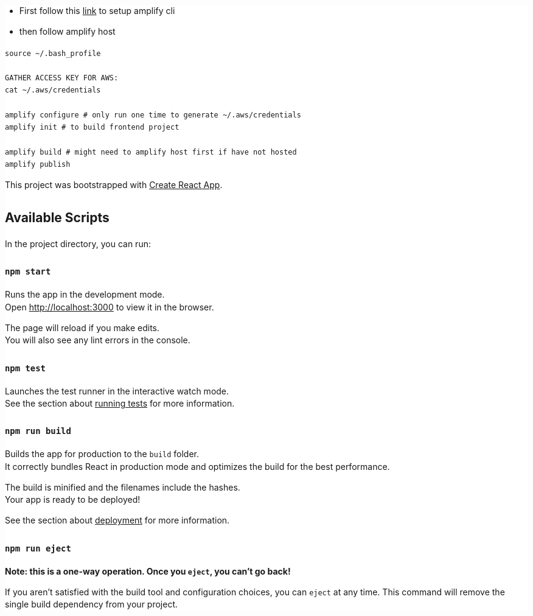 - First follow this [link](https://docs.amplify.aws/cli/start/install/) to setup amplify cli

- then follow amplify host

```
source ~/.bash_profile

GATHER ACCESS KEY FOR AWS:
cat ~/.aws/credentials

amplify configure # only run one time to generate ~/.aws/credentials
amplify init # to build frontend project

amplify build # might need to amplify host first if have not hosted
amplify publish

```

This project was bootstrapped with [Create React App](https://github.com/facebook/create-react-app).

## Available Scripts

In the project directory, you can run:

### `npm start`

Runs the app in the development mode.\
Open [http://localhost:3000](http://localhost:3000) to view it in the browser.

The page will reload if you make edits.\
You will also see any lint errors in the console.

### `npm test`

Launches the test runner in the interactive watch mode.\
See the section about [running tests](https://facebook.github.io/create-react-app/docs/running-tests) for more information.

### `npm run build`

Builds the app for production to the `build` folder.\
It correctly bundles React in production mode and optimizes the build for the best performance.

The build is minified and the filenames include the hashes.\
Your app is ready to be deployed!

See the section about [deployment](https://facebook.github.io/create-react-app/docs/deployment) for more information.

### `npm run eject`

**Note: this is a one-way operation. Once you `eject`, you can’t go back!**

If you aren’t satisfied with the build tool and configuration choices, you can `eject` at any time. This command will remove the single build dependency from your project.
